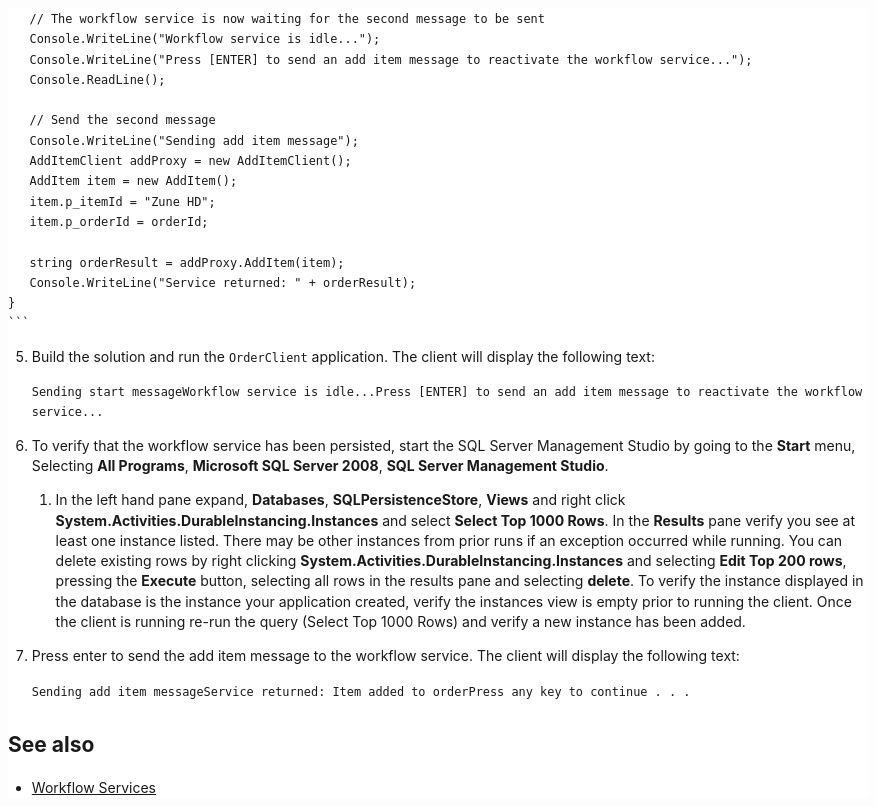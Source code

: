        // The workflow service is now waiting for the second message to be sent
       Console.WriteLine("Workflow service is idle...");
       Console.WriteLine("Press [ENTER] to send an add item message to reactivate the workflow service...");
       Console.ReadLine();

       // Send the second message
       Console.WriteLine("Sending add item message");
       AddItemClient addProxy = new AddItemClient();
       AddItem item = new AddItem();
       item.p_itemId = "Zune HD";
       item.p_orderId = orderId;

       string orderResult = addProxy.AddItem(item);
       Console.WriteLine("Service returned: " + orderResult);
    }
    ```

5. Build the solution and run the `OrderClient` application. The client will display the following text:

    ```output
    Sending start messageWorkflow service is idle...Press [ENTER] to send an add item message to reactivate the workflow service...
    ```

6. To verify that the workflow service has been persisted, start the SQL Server Management Studio by going to the **Start** menu, Selecting **All Programs**, **Microsoft SQL Server 2008**, **SQL Server Management Studio**.

    1. In the left hand pane expand, **Databases**, **SQLPersistenceStore**, **Views** and right click **System.Activities.DurableInstancing.Instances** and select **Select Top 1000 Rows**. In the **Results** pane verify you see at least one instance listed. There may be other instances from prior runs if an exception occurred while running. You can delete existing rows by right clicking **System.Activities.DurableInstancing.Instances** and selecting **Edit Top 200 rows**, pressing the **Execute** button, selecting all rows in the results pane and selecting **delete**. To verify the instance displayed in the database is the instance your application created, verify the instances view is empty prior to running the client. Once the client is running re-run the query (Select Top 1000 Rows) and verify a new instance has been added.

7. Press enter to send the add item message to the workflow service. The client will display the following text:

    ```output
    Sending add item messageService returned: Item added to orderPress any key to continue . . .
    ```

## See also

- [Workflow Services](workflow-services.md)

